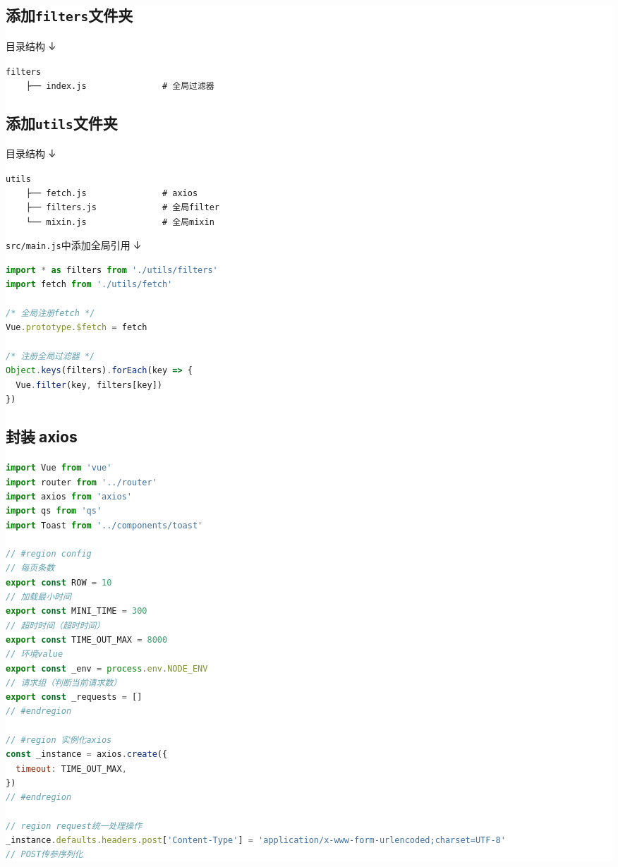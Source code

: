 ## 添加`filters`文件夹

目录结构 ↓

```
filters
    ├── index.js               # 全局过滤器
```

## 添加`utils`文件夹

目录结构 ↓

```
utils
    ├── fetch.js               # axios
    ├── filters.js             # 全局filter
    └── mixin.js               # 全局mixin
```

`src/main.js`中添加全局引用 ↓

```js
import * as filters from './utils/filters'
import fetch from './utils/fetch'

/* 全局注册fetch */
Vue.prototype.$fetch = fetch

/* 注册全局过滤器 */
Object.keys(filters).forEach(key => {
  Vue.filter(key, filters[key])
})
```

## 封装 axios

```js
import Vue from 'vue'
import router from '../router'
import axios from 'axios'
import qs from 'qs'
import Toast from '../components/toast'

// #region config
// 每页条数
export const ROW = 10
// 加载最小时间
export const MINI_TIME = 300
// 超时时间（超时时间）
export const TIME_OUT_MAX = 8000
// 环境value
export const _env = process.env.NODE_ENV
// 请求组（判断当前请求数）
export const _requests = []
// #endregion

// #region 实例化axios
const _instance = axios.create({
  timeout: TIME_OUT_MAX,
})
// #endregion

// region request统一处理操作
_instance.defaults.headers.post['Content-Type'] = 'application/x-www-form-urlencoded;charset=UTF-8'
// POST传参序列化
```